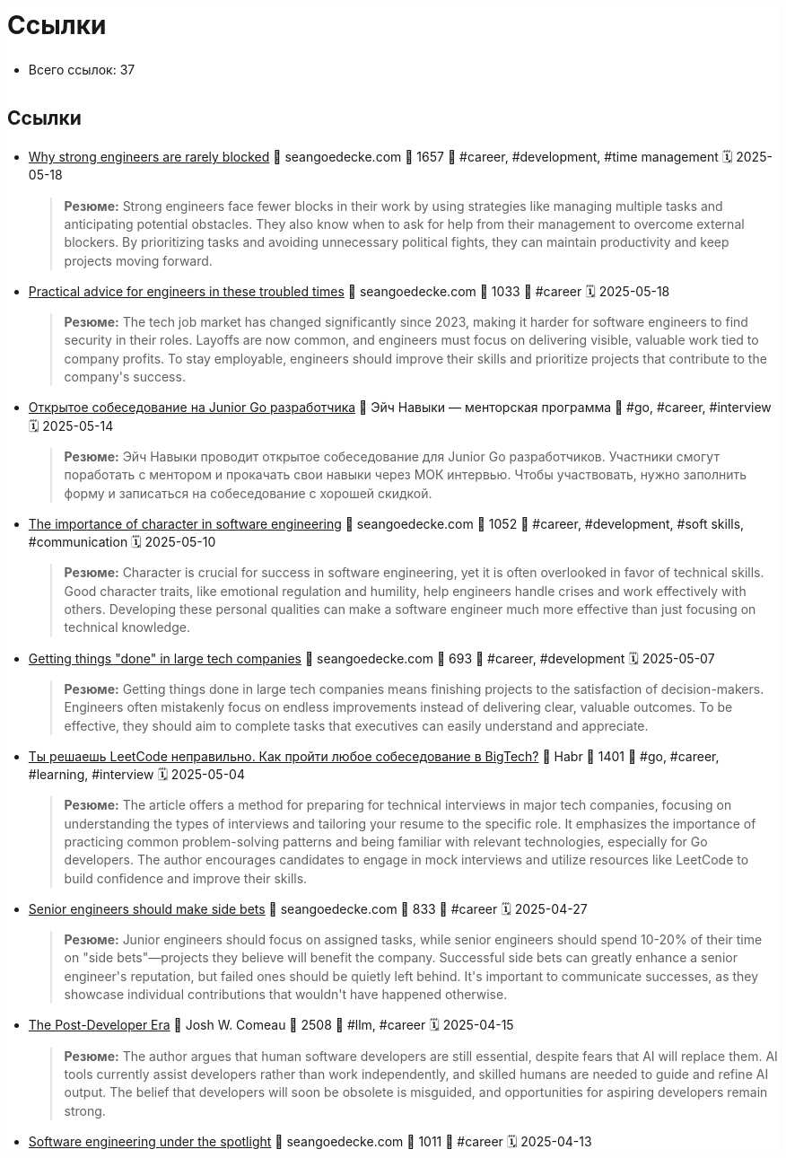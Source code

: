 # Ссылки

- Всего ссылок: 37

## Ссылки

- [Why strong engineers are rarely blocked](https://seangoedecke.com/becoming-unblockable/) 👤 seangoedecke.com 💬 1657 🔖 #career, #development, #time management 🗓️ 2025-05-18
    > **Резюме:** Strong engineers face fewer blocks in their work by using strategies like managing multiple tasks and anticipating potential obstacles. They also know when to ask for help from their management to overcome external blockers. By prioritizing tasks and avoiding unnecessary political fights, they can maintain productivity and keep projects moving forward.
- [Practical advice for engineers in these troubled times](https://seangoedecke.com/in-these-troubled-times/) 👤 seangoedecke.com 💬 1033 🔖 #career 🗓️ 2025-05-18
    > **Резюме:** The tech job market has changed significantly since 2023, making it harder for software engineers to find security in their roles. Layoffs are now common, and engineers must focus on delivering visible, valuable work tied to company profits. To stay employable, engineers should improve their skills and prioritize projects that contribute to the company's success.
- [Открытое собеседование на Junior Go разработчика](https://m.youtube.com/watch?v=MmIdk_0HhVI) 👤 Эйч Навыки — менторская программа 🔖 #go, #career, #interview 🗓️ 2025-05-14
    > **Резюме:** Эйч Навыки проводит открытое собеседование для Junior Go разработчиков. Участники смогут поработать с ментором и прокачать свои навыки через МОК интервью. Чтобы участвовать, нужно заполнить форму и записаться на собеседование с хорошей скидкой.
- [The importance of character in software engineering](https://seangoedecke.com/character-in-software-engineering/) 👤 seangoedecke.com 💬 1052 🔖 #career, #development, #soft skills, #communication 🗓️ 2025-05-10
    > **Резюме:** Character is crucial for success in software engineering, yet it is often overlooked in favor of technical skills. Good character traits, like emotional regulation and humility, help engineers handle crises and work effectively with others. Developing these personal qualities can make a software engineer much more effective than just focusing on technical knowledge.
- [Getting things "done" in large tech companies](https://seangoedecke.com/getting-things-done/) 👤 seangoedecke.com 💬 693 🔖 #career, #development 🗓️ 2025-05-07
    > **Резюме:** Getting things done in large tech companies means finishing projects to the satisfaction of decision-makers. Engineers often mistakenly focus on endless improvements instead of delivering clear, valuable outcomes. To be effective, they should aim to complete tasks that executives can easily understand and appreciate.
- [Ты решаешь LeetCode неправильно. Как пройти любое собеседование в BigTech?](https://habr.com/ru/articles/906642/) 👤 Habr 💬 1401 🔖 #go, #career, #learning, #interview 🗓️ 2025-05-04
    > **Резюме:** The article offers a method for preparing for technical interviews in major tech companies, focusing on understanding the types of interviews and tailoring your resume to the specific role. It emphasizes the importance of practicing common problem-solving patterns and being familiar with relevant technologies, especially for Go developers. The author encourages candidates to engage in mock interviews and utilize resources like LeetCode to build confidence and improve their skills.
- [Senior engineers should make side bets](https://seangoedecke.com/side-bets/) 👤 seangoedecke.com 💬 833 🔖 #career 🗓️ 2025-04-27
    > **Резюме:** Junior engineers should focus on assigned tasks, while senior engineers should spend 10-20% of their time on "side bets"—projects they believe will benefit the company. Successful side bets can greatly enhance a senior engineer's reputation, but failed ones should be quietly left behind. It's important to communicate successes, as they showcase individual contributions that wouldn't have happened otherwise.
- [The Post-Developer Era](https://www.joshwcomeau.com/blog/the-post-developer-era/?from=newsletter) 👤 Josh W. Comeau 💬 2508 🔖 #llm, #career 🗓️ 2025-04-15
    > **Резюме:** The author argues that human software developers are still essential, despite fears that AI will replace them. AI tools currently assist developers rather than work independently, and skilled humans are needed to guide and refine AI output. The belief that developers will soon be obsolete is misguided, and opportunities for aspiring developers remain strong.
- [Software engineering under the spotlight](https://seangoedecke.com/the-spotlight/) 👤 seangoedecke.com 💬 1011 🔖 #career 🗓️ 2025-04-13